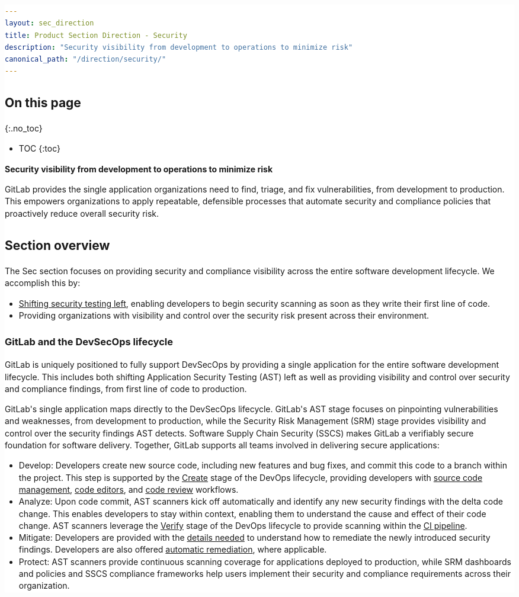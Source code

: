 ```yaml
---
layout: sec_direction
title: Product Section Direction - Security
description: "Security visibility from development to operations to minimize risk"
canonical_path: "/direction/security/"
---
```


## On this page
{:.no_toc}

- TOC
{:toc}

**Security visibility from development to operations to minimize risk**
    

GitLab provides the single application organizations need to find, triage, and fix vulnerabilities, from development to production. This empowers organizations to apply repeatable, defensible processes that automate security and compliance policies that proactively reduce overall security risk.



## Section overview

The Sec section focuses on providing security and compliance visibility across the entire software development lifecycle.
We accomplish this by:
- [Shifting security testing left](#shift-left-no-more-left-than-that), enabling developers to begin security scanning as soon as they write their first line of code.
- Providing organizations with visibility and control over the security risk present across their environment.

### GitLab and the DevSecOps lifecycle

GitLab is uniquely positioned to fully support DevSecOps by providing a single application for the entire software development lifecycle. This includes both shifting Application Security Testing (AST) left as well as providing visibility and control over security and compliance findings, from first line of code to production.

GitLab's single application maps directly to the DevSecOps lifecycle. GitLab's AST stage focuses on pinpointing vulnerabilities and weaknesses, from development to production, while the Security Risk Management (SRM) stage provides visibility and control over the security findings AST detects. Software Supply Chain Security (SSCS) makes GitLab a verifiably secure foundation for software delivery. Together, GitLab supports all teams involved in delivering secure applications:

* Develop: Developers create new source code, including new features and bug fixes, and commit this code to a branch within the project. This step is supported by the [Create](https://about.gitlab.com/stages-devops-lifecycle/create/) stage of the DevOps lifecycle, providing developers with [source code management](https://about.gitlab.com/solutions/source-code-management/), [code editors](https://about.gitlab.com/direction/create/ide/web_ide/), and [code review](https://about.gitlab.com/stages-devops-lifecycle/create/) workflows.
* Analyze: Upon code commit, AST scanners kick off automatically and identify any new security findings with the delta code change. This enables developers to stay within context, enabling them to understand the cause and effect of their code change. AST scanners leverage the [Verify](https://about.gitlab.com/stages-devops-lifecycle/verify/) stage of the DevOps lifecycle to provide scanning within the [CI pipeline](https://about.gitlab.com/solutions/continuous-integration/).
* Mitigate: Developers are provided with the [details needed](https://docs.gitlab.com/ee/user/application_security/index.html#interacting-with-the-vulnerabilities) to understand how to remediate the newly introduced security findings. Developers are also offered [automatic remediation](https://docs.gitlab.com/ee/user/application_security/vulnerabilities/index.html#resolve-a-vulnerability), where applicable.
* Protect: AST scanners provide continuous scanning coverage for applications deployed to production, while SRM dashboards and policies and SSCS compliance frameworks help users implement their security and compliance requirements across their organization.
